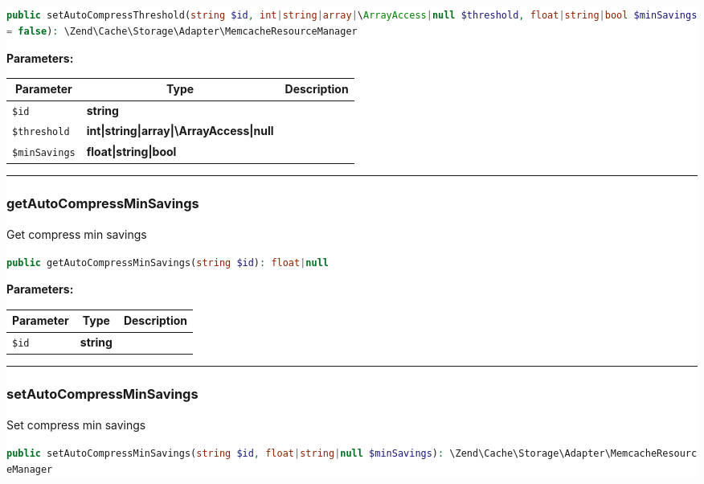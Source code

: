 ```php
public setAutoCompressThreshold(string $id, int|string|array|\ArrayAccess|null $threshold, float|string|bool $minSavings = false): \Zend\Cache\Storage\Adapter\MemcacheResourceManager
```








**Parameters:**

| Parameter | Type | Description |
|-----------|------|-------------|
| `$id` | **string** |  |
| `$threshold` | **int&#124;string&#124;array&#124;\ArrayAccess&#124;null** |  |
| `$minSavings` | **float&#124;string&#124;bool** |  |




***

### getAutoCompressMinSavings

Get compress min savings

```php
public getAutoCompressMinSavings(string $id): float|null
```








**Parameters:**

| Parameter | Type | Description |
|-----------|------|-------------|
| `$id` | **string** |  |




***

### setAutoCompressMinSavings

Set compress min savings

```php
public setAutoCompressMinSavings(string $id, float|string|null $minSavings): \Zend\Cache\Storage\Adapter\MemcacheResourceManager
```





